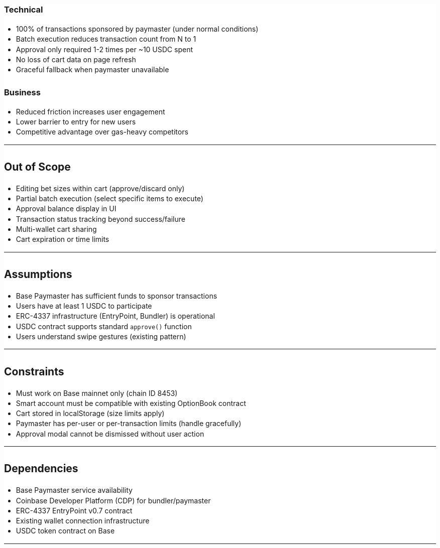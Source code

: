### Technical
- 100% of transactions sponsored by paymaster (under normal conditions)
- Batch execution reduces transaction count from N to 1
- Approval only required 1-2 times per ~10 USDC spent
- No loss of cart data on page refresh
- Graceful fallback when paymaster unavailable

### Business
- Reduced friction increases user engagement
- Lower barrier to entry for new users
- Competitive advantage over gas-heavy competitors

---

## Out of Scope
- Editing bet sizes within cart (approve/discard only)
- Partial batch execution (select specific items to execute)
- Approval balance display in UI
- Transaction status tracking beyond success/failure
- Multi-wallet cart sharing
- Cart expiration or time limits

---

## Assumptions
- Base Paymaster has sufficient funds to sponsor transactions
- Users have at least 1 USDC to participate
- ERC-4337 infrastructure (EntryPoint, Bundler) is operational
- USDC contract supports standard `approve()` function
- Users understand swipe gestures (existing pattern)

---

## Constraints
- Must work on Base mainnet only (chain ID 8453)
- Smart account must be compatible with existing OptionBook contract
- Cart stored in localStorage (size limits apply)
- Paymaster has per-user or per-transaction limits (handle gracefully)
- Approval modal cannot be dismissed without user action

---

## Dependencies
- Base Paymaster service availability
- Coinbase Developer Platform (CDP) for bundler/paymaster
- ERC-4337 EntryPoint v0.7 contract
- Existing wallet connection infrastructure
- USDC token contract on Base

---